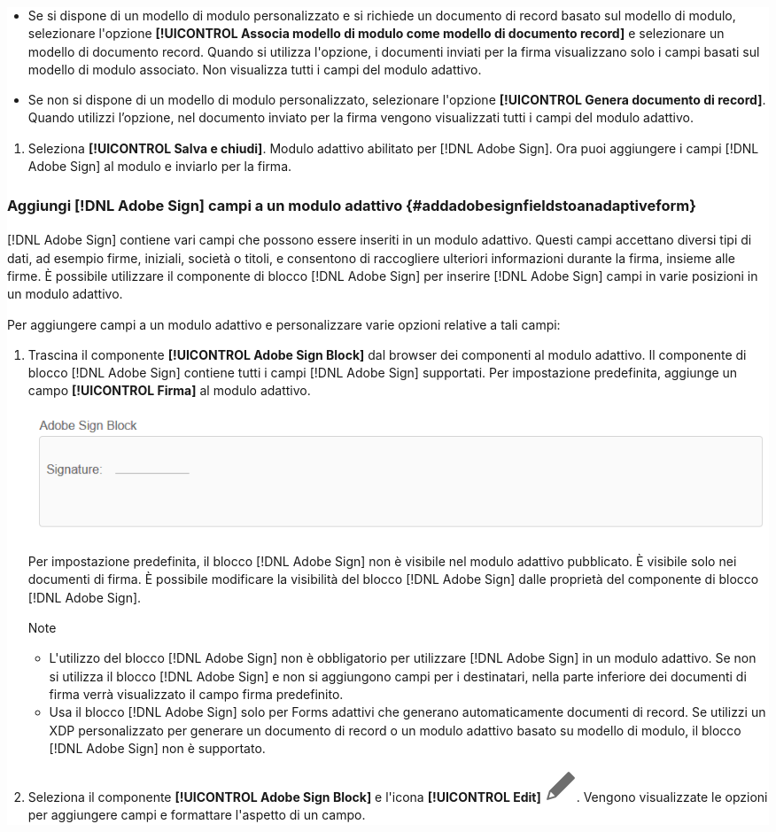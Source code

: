    * Se si dispone di un modello di modulo personalizzato e si richiede un documento di record basato sul modello di modulo, selezionare l&#39;opzione **[!UICONTROL Associa modello di modulo come modello di documento record]** e selezionare un modello di documento record. Quando si utilizza l&#39;opzione, i documenti inviati per la firma visualizzano solo i campi basati sul modello di modulo associato. Non visualizza tutti i campi del modulo adattivo.

   * Se non si dispone di un modello di modulo personalizzato, selezionare l&#39;opzione **[!UICONTROL Genera documento di record]**. Quando utilizzi l’opzione, nel documento inviato per la firma vengono visualizzati tutti i campi del modulo adattivo.

1. Seleziona **[!UICONTROL Salva e chiudi]**. Modulo adattivo abilitato per [!DNL Adobe Sign]. Ora puoi aggiungere i campi [!DNL Adobe Sign] al modulo e inviarlo per la firma.

### Aggiungi [!DNL Adobe Sign] campi a un modulo adattivo {#addadobesignfieldstoanadaptiveform}

[!DNL Adobe Sign] contiene vari campi che possono essere inseriti in un modulo adattivo. Questi campi accettano diversi tipi di dati, ad esempio firme, iniziali, società o titoli, e consentono di raccogliere ulteriori informazioni durante la firma, insieme alle firme. È possibile utilizzare il componente di blocco [!DNL Adobe Sign] per inserire [!DNL Adobe Sign] campi in varie posizioni in un modulo adattivo.

Per aggiungere campi a un modulo adattivo e personalizzare varie opzioni relative a tali campi:

1. Trascina il componente **[!UICONTROL Adobe Sign Block]** dal browser dei componenti al modulo adattivo. Il componente di blocco [!DNL Adobe Sign] contiene tutti i campi [!DNL Adobe Sign] supportati. Per impostazione predefinita, aggiunge un campo **[!UICONTROL Firma]** al modulo adattivo.

   ![Blocco firma](assets/sign_block_new.png)

   Per impostazione predefinita, il blocco [!DNL Adobe Sign] non è visibile nel modulo adattivo pubblicato. È visibile solo nei documenti di firma. È possibile modificare la visibilità del blocco [!DNL Adobe Sign] dalle proprietà del componente di blocco [!DNL Adobe Sign].

   >[!NOTE]
   >
   >  * L&#39;utilizzo del blocco [!DNL Adobe Sign] non è obbligatorio per utilizzare [!DNL Adobe Sign] in un modulo adattivo. Se non si utilizza il blocco [!DNL Adobe Sign] e non si aggiungono campi per i destinatari, nella parte inferiore dei documenti di firma verrà visualizzato il campo firma predefinito.
   >  * Usa il blocco [!DNL Adobe Sign] solo per Forms adattivi che generano automaticamente documenti di record. Se utilizzi un XDP personalizzato per generare un documento di record o un modulo adattivo basato su modello di modulo, il blocco [!DNL Adobe Sign] non è supportato.


1. Seleziona il componente **[!UICONTROL Adobe Sign Block]** e l&#39;icona **[!UICONTROL Edit]** ![Edit](assets/Smock_Edit_18_N.svg). Vengono visualizzate le opzioni per aggiungere campi e formattare l&#39;aspetto di un campo.
